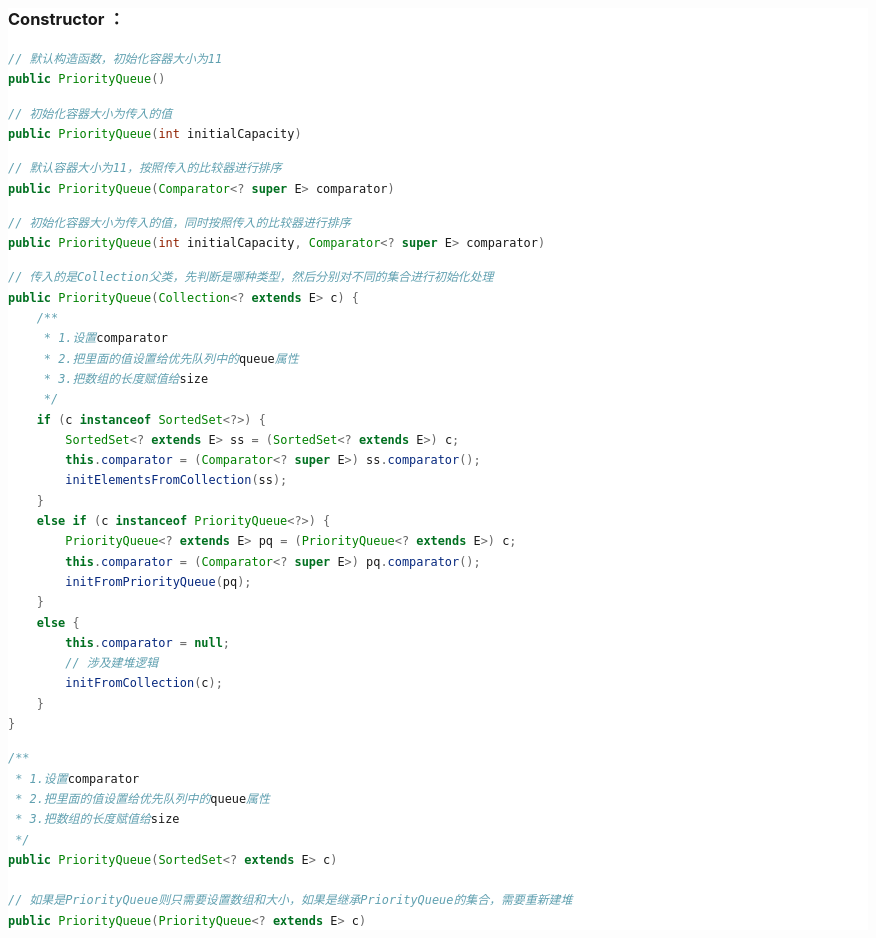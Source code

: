 

### Constructor ：

```java
// 默认构造函数，初始化容器大小为11
public PriorityQueue()
```

```java
// 初始化容器大小为传入的值
public PriorityQueue(int initialCapacity)
```

```java
// 默认容器大小为11，按照传入的比较器进行排序
public PriorityQueue(Comparator<? super E> comparator)
```

```java
// 初始化容器大小为传入的值，同时按照传入的比较器进行排序
public PriorityQueue(int initialCapacity, Comparator<? super E> comparator) 
```

```java
// 传入的是Collection父类，先判断是哪种类型，然后分别对不同的集合进行初始化处理
public PriorityQueue(Collection<? extends E> c) {
    /**
     * 1.设置comparator
     * 2.把里面的值设置给优先队列中的queue属性
     * 3.把数组的长度赋值给size
     */
    if (c instanceof SortedSet<?>) {
        SortedSet<? extends E> ss = (SortedSet<? extends E>) c;
        this.comparator = (Comparator<? super E>) ss.comparator();
        initElementsFromCollection(ss);
    }
    else if (c instanceof PriorityQueue<?>) {
        PriorityQueue<? extends E> pq = (PriorityQueue<? extends E>) c;
        this.comparator = (Comparator<? super E>) pq.comparator();
        initFromPriorityQueue(pq);
    }
    else {
        this.comparator = null;
        // 涉及建堆逻辑
        initFromCollection(c);
    }
}
```

```java
/**
 * 1.设置comparator
 * 2.把里面的值设置给优先队列中的queue属性
 * 3.把数组的长度赋值给size
 */
public PriorityQueue(SortedSet<? extends E> c)

// 如果是PriorityQueue则只需要设置数组和大小，如果是继承PriorityQueue的集合，需要重新建堆
public PriorityQueue(PriorityQueue<? extends E> c)

```
